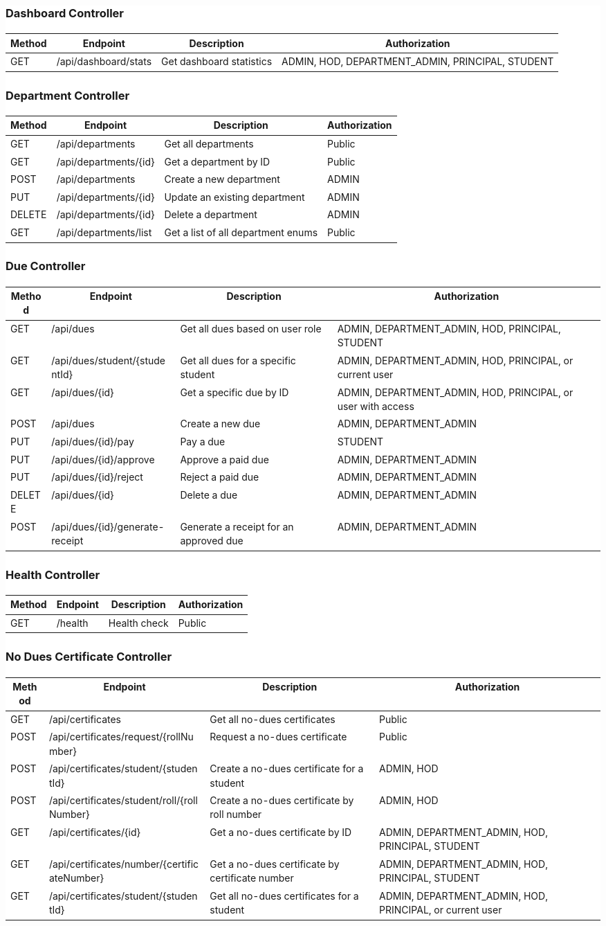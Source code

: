 ### Dashboard Controller

| Method | Endpoint | Description | Authorization |
| --- | --- | --- | --- |
| GET | /api/dashboard/stats | Get dashboard statistics | ADMIN, HOD, DEPARTMENT_ADMIN, PRINCIPAL, STUDENT |

### Department Controller

| Method | Endpoint | Description | Authorization |
| --- | --- | --- | --- |
| GET | /api/departments | Get all departments | Public |
| GET | /api/departments/{id} | Get a department by ID | Public |
| POST | /api/departments | Create a new department | ADMIN |
| PUT | /api/departments/{id} | Update an existing department | ADMIN |
| DELETE | /api/departments/{id} | Delete a department | ADMIN |
| GET | /api/departments/list | Get a list of all department enums | Public |

### Due Controller

| Method | Endpoint | Description | Authorization |
| --- | --- | --- | --- |
| GET | /api/dues | Get all dues based on user role | ADMIN, DEPARTMENT_ADMIN, HOD, PRINCIPAL, STUDENT |
| GET | /api/dues/student/{studentId} | Get all dues for a specific student | ADMIN, DEPARTMENT_ADMIN, HOD, PRINCIPAL, or current user |
| GET | /api/dues/{id} | Get a specific due by ID | ADMIN, DEPARTMENT_ADMIN, HOD, PRINCIPAL, or user with access |
| POST | /api/dues | Create a new due | ADMIN, DEPARTMENT_ADMIN |
| PUT | /api/dues/{id}/pay | Pay a due | STUDENT |
| PUT | /api/dues/{id}/approve | Approve a paid due | ADMIN, DEPARTMENT_ADMIN |
| PUT | /api/dues/{id}/reject | Reject a paid due | ADMIN, DEPARTMENT_ADMIN |
| DELETE | /api/dues/{id} | Delete a due | ADMIN, DEPARTMENT_ADMIN |
| POST | /api/dues/{id}/generate-receipt | Generate a receipt for an approved due | ADMIN, DEPARTMENT_ADMIN |

### Health Controller

| Method | Endpoint | Description | Authorization |
| --- | --- | --- | --- |
| GET | /health | Health check | Public |

### No Dues Certificate Controller

| Method | Endpoint | Description | Authorization |
| --- | --- | --- | --- |
| GET | /api/certificates | Get all no-dues certificates | Public |
| POST | /api/certificates/request/{rollNumber} | Request a no-dues certificate | Public |
| POST | /api/certificates/student/{studentId} | Create a no-dues certificate for a student | ADMIN, HOD |
| POST | /api/certificates/student/roll/{rollNumber} | Create a no-dues certificate by roll number | ADMIN, HOD |
| GET | /api/certificates/{id} | Get a no-dues certificate by ID | ADMIN, DEPARTMENT_ADMIN, HOD, PRINCIPAL, STUDENT |
| GET | /api/certificates/number/{certificateNumber} | Get a no-dues certificate by certificate number | ADMIN, DEPARTMENT_ADMIN, HOD, PRINCIPAL, STUDENT |
| GET | /api/certificates/student/{studentId} | Get all no-dues certificates for a student | ADMIN, DEPARTMENT_ADMIN, HOD, PRINCIPAL, or current user |